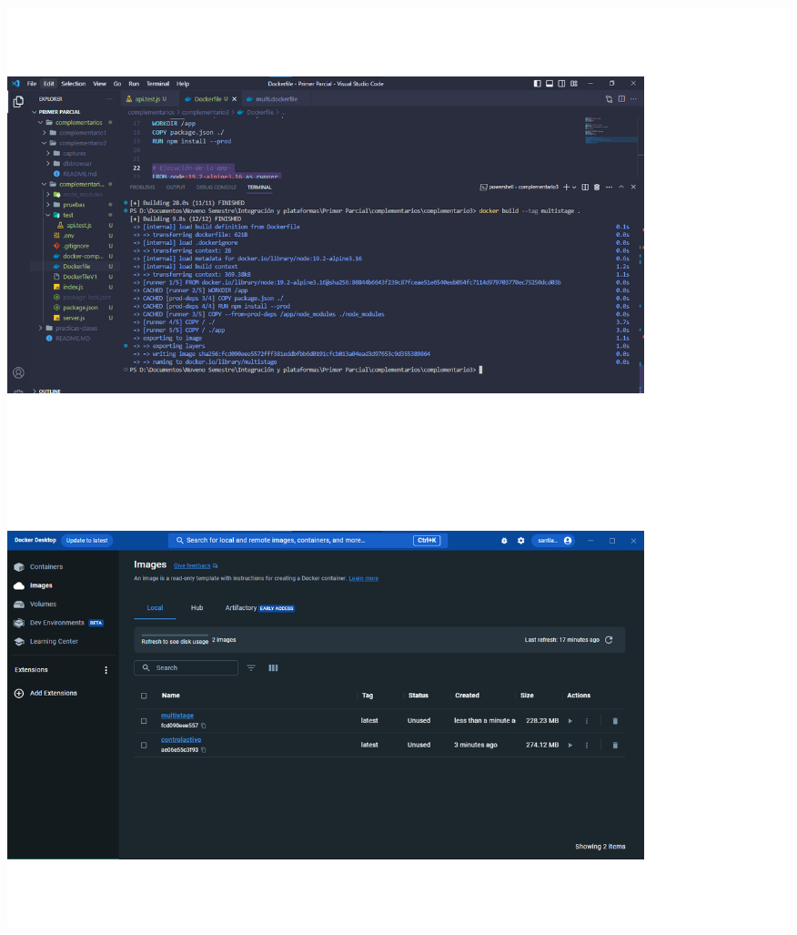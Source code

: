
<img src="pruebas/6.png"  width="700em" height="500em" />



<img src="pruebas/7.png"  width="700em" height="500em" />
